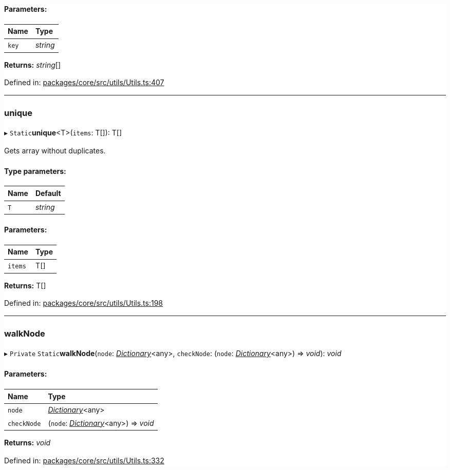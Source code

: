 #### Parameters:

Name | Type |
:------ | :------ |
`key` | *string* |

**Returns:** *string*[]

Defined in: [packages/core/src/utils/Utils.ts:407](https://github.com/mikro-orm/mikro-orm/blob/bcf1a0899b/packages/core/src/utils/Utils.ts#L407)

___

### unique

▸ `Static`**unique**<T\>(`items`: T[]): T[]

Gets array without duplicates.

#### Type parameters:

Name | Default |
:------ | :------ |
`T` | *string* |

#### Parameters:

Name | Type |
:------ | :------ |
`items` | T[] |

**Returns:** T[]

Defined in: [packages/core/src/utils/Utils.ts:198](https://github.com/mikro-orm/mikro-orm/blob/bcf1a0899b/packages/core/src/utils/Utils.ts#L198)

___

### walkNode

▸ `Private` `Static`**walkNode**(`node`: [*Dictionary*](../modules/core.md#dictionary)<any\>, `checkNode`: (`node`: [*Dictionary*](../modules/core.md#dictionary)<any\>) => *void*): *void*

#### Parameters:

Name | Type |
:------ | :------ |
`node` | [*Dictionary*](../modules/core.md#dictionary)<any\> |
`checkNode` | (`node`: [*Dictionary*](../modules/core.md#dictionary)<any\>) => *void* |

**Returns:** *void*

Defined in: [packages/core/src/utils/Utils.ts:332](https://github.com/mikro-orm/mikro-orm/blob/bcf1a0899b/packages/core/src/utils/Utils.ts#L332)
